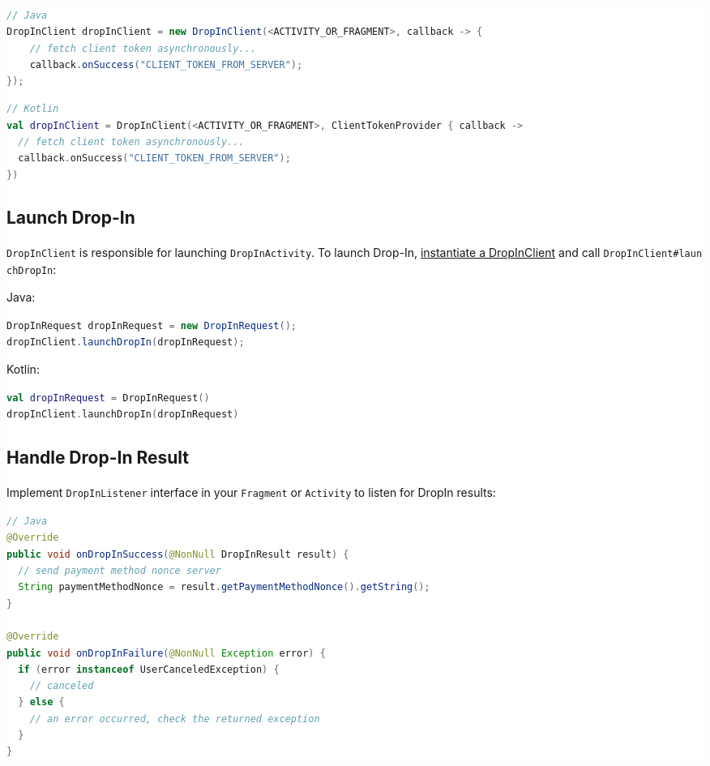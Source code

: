 ```java
// Java
DropInClient dropInClient = new DropInClient(<ACTIVITY_OR_FRAGMENT>, callback -> {
    // fetch client token asynchronously...
    callback.onSuccess("CLIENT_TOKEN_FROM_SERVER");
});
```

```kotlin
// Kotlin
val dropInClient = DropInClient(<ACTIVITY_OR_FRAGMENT>, ClientTokenProvider { callback ->
  // fetch client token asynchronously...
  callback.onSuccess("CLIENT_TOKEN_FROM_SERVER");
})
```

## Launch Drop-In 

`DropInClient` is responsible for launching `DropInActivity`. 
To launch Drop-In, [instantiate a DropInClient](#authorization) and call `DropInClient#launchDropIn`:

Java:
```java
DropInRequest dropInRequest = new DropInRequest();
dropInClient.launchDropIn(dropInRequest);
```

Kotlin:
```kotlin
val dropInRequest = DropInRequest()
dropInClient.launchDropIn(dropInRequest)
```

## Handle Drop-In Result

Implement `DropInListener` interface in your `Fragment` or `Activity` to listen for DropIn results:

```java
// Java
@Override
public void onDropInSuccess(@NonNull DropInResult result) {
  // send payment method nonce server
  String paymentMethodNonce = result.getPaymentMethodNonce().getString();
}

@Override
public void onDropInFailure(@NonNull Exception error) {
  if (error instanceof UserCanceledException) {
    // canceled
  } else {
    // an error occurred, check the returned exception
  }
}
```
